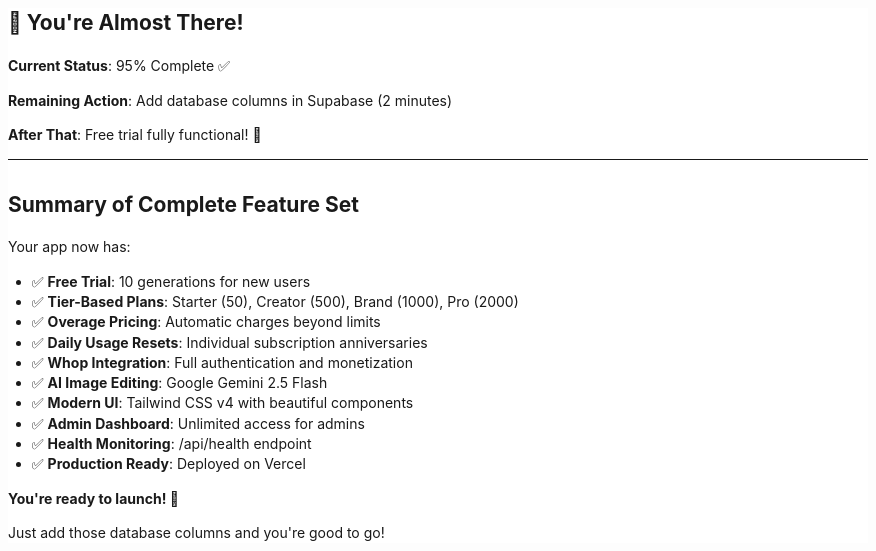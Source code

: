 ## 🎊 You're Almost There!

**Current Status**: 95% Complete ✅

**Remaining Action**: Add database columns in Supabase (2 minutes)

**After That**: Free trial fully functional! 🚀

---

## Summary of Complete Feature Set

Your app now has:
- ✅ **Free Trial**: 10 generations for new users
- ✅ **Tier-Based Plans**: Starter (50), Creator (500), Brand (1000), Pro (2000)
- ✅ **Overage Pricing**: Automatic charges beyond limits
- ✅ **Daily Usage Resets**: Individual subscription anniversaries
- ✅ **Whop Integration**: Full authentication and monetization
- ✅ **AI Image Editing**: Google Gemini 2.5 Flash
- ✅ **Modern UI**: Tailwind CSS v4 with beautiful components
- ✅ **Admin Dashboard**: Unlimited access for admins
- ✅ **Health Monitoring**: /api/health endpoint
- ✅ **Production Ready**: Deployed on Vercel

**You're ready to launch! 🚀**

Just add those database columns and you're good to go!

